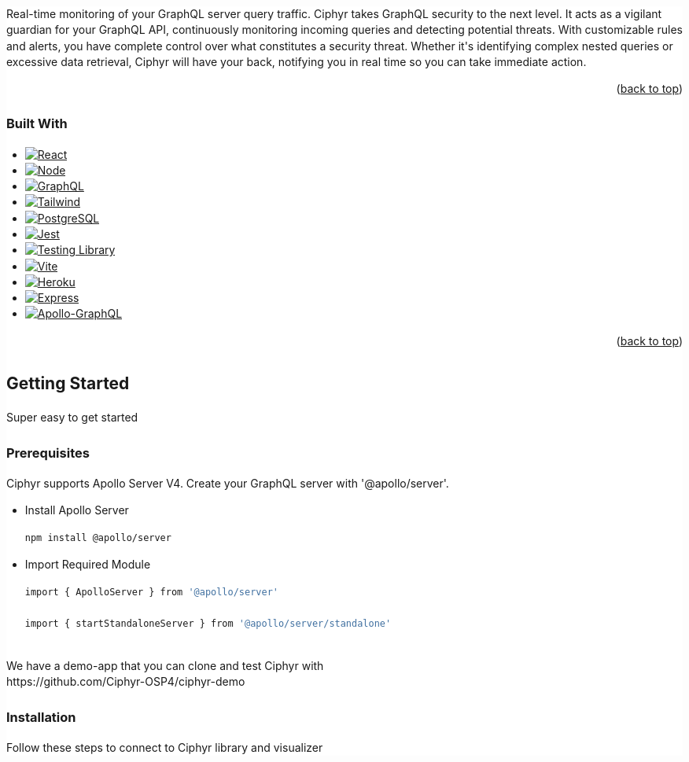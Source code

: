 
Real-time monitoring of your GraphQL server query traffic. Ciphyr takes GraphQL security to the next level. It acts as a vigilant guardian for your GraphQL API, continuously monitoring incoming queries and detecting potential threats. With customizable rules and alerts, you have complete control over what constitutes a security threat. Whether it's identifying complex nested queries or excessive data retrieval, Ciphyr will have your back, notifying you in real time so you can take immediate action.

<p align="right">(<a href="#readme-top">back to top</a>)</p>

### Built With

- [![React][React.js]][React-url]
- [![Node][Node]][React-url]
- [![GraphQL][GraphQL]][React-url]
- [![Tailwind][Tailwind]][React-url]
- [![PostgreSQL][PostgreSQL]][React-url]
- [![Jest][Jest]][React-url]
- [![Testing Library][Testing Library]][React-url]
- [![Vite][Vite]][React-url]
- [![Heroku][Heroku]][React-url]
- [![Express][Express]][React-url]
- [![Apollo-GraphQL][Apollo-GraphQL]][React-url]

<p align="right">(<a href="#readme-top">back to top</a>)</p>



## Getting Started

Super easy to get started

### Prerequisites

Ciphyr supports Apollo Server V4. Create your GraphQL server with '@apollo/server'.

- Install Apollo Server
  ```sh
  npm install @apollo/server
  ```
- Import Required Module
  ```sh
  import { ApolloServer } from '@apollo/server'
  
  import { startStandaloneServer } from '@apollo/server/standalone'
  ```
<br>
We have a demo-app that you can clone and test Ciphyr with
  <br>
  https://github.com/Ciphyr-OSP4/ciphyr-demo


### Installation

Follow these steps to connect to Ciphyr library and visualizer


[contributors-shield]: https://img.shields.io/github/contributors/oslabs-beta/Ciphyr.svg?style=for-the-badge
[contributors-url]: https://github.com/oslabs-beta/Ciphyr/graphs/contributors
[forks-shield]: https://img.shields.io/github/forks/oslabs-beta/Ciphyr.svg?style=for-the-badge
[forks-url]: https://github.com/oslabs-beta/Ciphyr/network/members
[stars-shield]: https://img.shields.io/github/stars/oslabs-beta/Ciphyr.svg?style=for-the-badge
[stars-url]: https://github.com/oslabs-beta/Ciphyr/stargazers
[issues-shield]: https://img.shields.io/github/issues/oslabs-beta/Ciphyr.svg?style=for-the-badge
[issues-url]: https://github.com/oslabs-beta/Ciphyr/issues
[license-shield]: https://img.shields.io/github/license/oslabs-beta/Ciphyr.svg?style=for-the-badge
[license-url]: https://github.com/oslabs-beta/Ciphyr/blob/LICENSE
[linkedin-shield]: https://img.shields.io/badge/-LinkedIn-black.svg?style=for-the-badge&logo=linkedin&colorB=555
[linkedin-url]: https://www.linkedin.com/company/ciphyr/
[product-screenshot]: images/screenshot.png
[React.js]: https://img.shields.io/badge/React-20232A?style=for-the-badge&logo=react&logoColor=61DAFB
[React-url]: https://reactjs.org/
[TypeScript]: https://img.shields.io/badge/TypeScript-007ACC?style=for-the-badge&logo=typescript&logoColor=white
[JavaScript]: https://img.shields.io/badge/javascript-%23323330.svg?style=for-the-badge&logo=javascript&logoColor=%23F7DF1E
[React]: https://img.shields.io/badge/react-%2320232a.svg?style=for-the-badge&logo=react&logoColor=%2361DAFB
[Node]: https://img.shields.io/badge/-node-339933?style=for-the-badge&logo=node.js&logoColor=white
[Express]: https://img.shields.io/badge/Express.js-404D59?style=for-the-badge
[PostgreSQL]: https://img.shields.io/badge/PostgreSQL-4EA94B?style=for-the-badge&logo=postgres&logoColor=white
[Tailwind]: https://img.shields.io/badge/Tailwind_CSS-38B2AC?style=for-the-badge&logo=tailwind-css&logoColor=white
[Jest]: https://img.shields.io/badge/Jest-323330?style=for-the-badge&logo=Jest&logoColor=white
[Testing Library]: https://img.shields.io/badge/testing%20library-323330?style=for-the-badge&logo=testing-librarylogoColor=red
[Vite]: https://img.shields.io/badge/vite-%23646CFF.svg?style=for-the-badge&logo=vite&logoColor=white
[Docker]: https://img.shields.io/badge/docker-%230db7ed.svg?style=for-the-badge&logo=docker&logoColor=white
[Chart.js]: https://img.shields.io/badge/chart.js-F5788D.svg?style=for-the-badge&logo=chart.js&logoColor=white
[AWS]: https://img.shields.io/badge/AWS-%23FF9900.svg?style=for-the-badge&logo=amazon-aws&logoColor=white
[Heroku]: https://img.shields.io/badge/Heroku-430098?style=for-the-badge&logo=heroku&logoColor=white
[Apollo-GraphQL]: https://img.shields.io/badge/-ApolloGraphQL-311C87?style=for-the-badge&logo=apollo-graphql
[GraphQL]: https://img.shields.io/badge/-GraphQL-E10098?style=for-the-badge&logo=graphql&logoColor=white
[HTML5]: https://img.shields.io/badge/html5-%23E34F26.svg?style=for-the-badge&logo=html5&logoColor=white